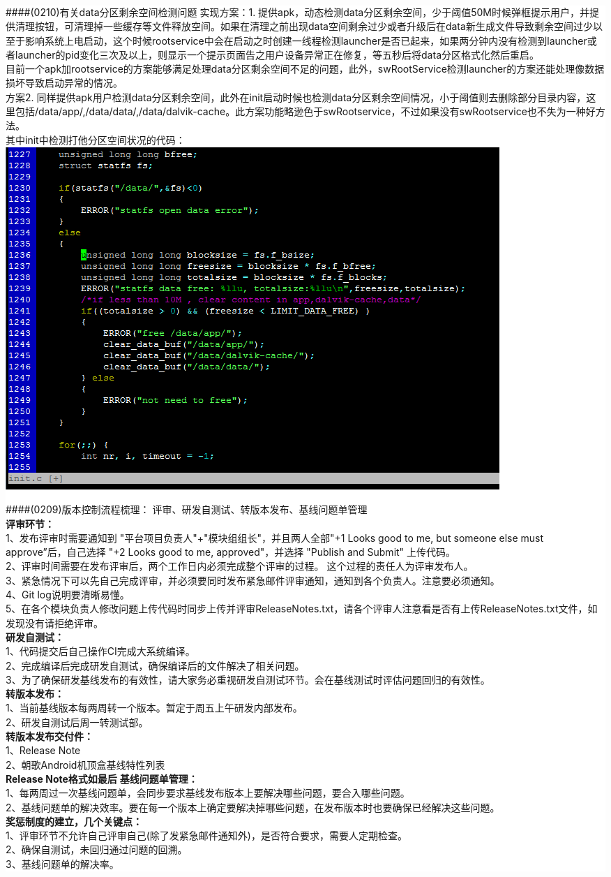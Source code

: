 
  
####(0210)有关data分区剩余空间检测问题
实现方案：1. 提供apk，动态检测data分区剩余空间，少于阈值50M时候弹框提示用户，并提供清理按钮，可清理掉一些缓存等文件释放空间。如果在清理之前出现data空间剩余过少或者升级后在data新生成文件导致剩余空间过少以至于影响系统上电启动，这个时候rootservice中会在启动之时创建一线程检测launcher是否已起来，如果两分钟内没有检测到launcher或者launcher的pid变化三次及以上，则显示一个提示页面告之用户设备异常正在修复，等五秒后将data分区格式化然后重启。  
    目前一个apk加rootservice的方案能够满足处理data分区剩余空间不足的问题，此外，swRootService检测launcher的方案还能处理像数据损坏导致启动异常的情况。  
方案2. 同样提供apk用户检测data分区剩余空间，此外在init启动时候也检测data分区剩余空间情况，小于阈值则去删除部分目录内容，这里包括/data/app/,/data/data/,/data/dalvik-cache。此方案功能略逊色于swRootservice，不过如果没有swRootservice也不失为一种好方法。  
其中init中检测打他分区空间状况的代码：  
![pic_030](res/Accumulating/accumulating_030.png)    
  

####(0209)版本控制流程梳理：
评审、研发自测试、转版本发布、基线问题单管理  
**评审环节：**  
1、发布评审时需要通知到 "平台项目负责人"+"模块组组长"，并且两人全部"+1 Looks good to me, but someone else must approve”后，自己选择 "+2 Looks good to me, approved"，并选择 "Publish and Submit" 上传代码。  
2、评审时间需要在发布评审后，两个工作日内必须完成整个评审的过程。 这个过程的责任人为评审发布人。  
3、紧急情况下可以先自己完成评审，并必须要同时发布紧急邮件评审通知，通知到各个负责人。注意要必须通知。  
4、Git log说明要清晰易懂。  
5、在各个模块负责人修改问题上传代码时同步上传并评审ReleaseNotes.txt，请各个评审人注意看是否有上传ReleaseNotes.txt文件，如发现没有请拒绝评审。  
**研发自测试：**  
1、代码提交后自己操作CI完成大系统编译。  
2、完成编译后完成研发自测试，确保编译后的文件解决了相关问题。  
3、为了确保研发基线发布的有效性，请大家务必重视研发自测试环节。会在基线测试时评估问题回归的有效性。  
**转版本发布：**  
1、当前基线版本每两周转一个版本。暂定于周五上午研发内部发布。  
2、研发自测试后周一转测试部。  
**转版本发布交付件：**  
1、Release Note  
2、朝歌Android机顶盒基线特性列表    
**Release Note格式如最后**
**基线问题单管理：**  
1、每两周过一次基线问题单，会同步要求基线发布版本上要解决哪些问题，要合入哪些问题。  
2、基线问题单的解决效率。要在每一个版本上确定要解决掉哪些问题，在发布版本时也要确保已经解决这些问题。  
**奖惩制度的建立，几个关键点：**  
1、评审环节不允许自己评审自己(除了发紧急邮件通知外)，是否符合要求，需要人定期检查。  
2、确保自测试，未回归通过问题的回溯。  
3、基线问题单的解决率。  
